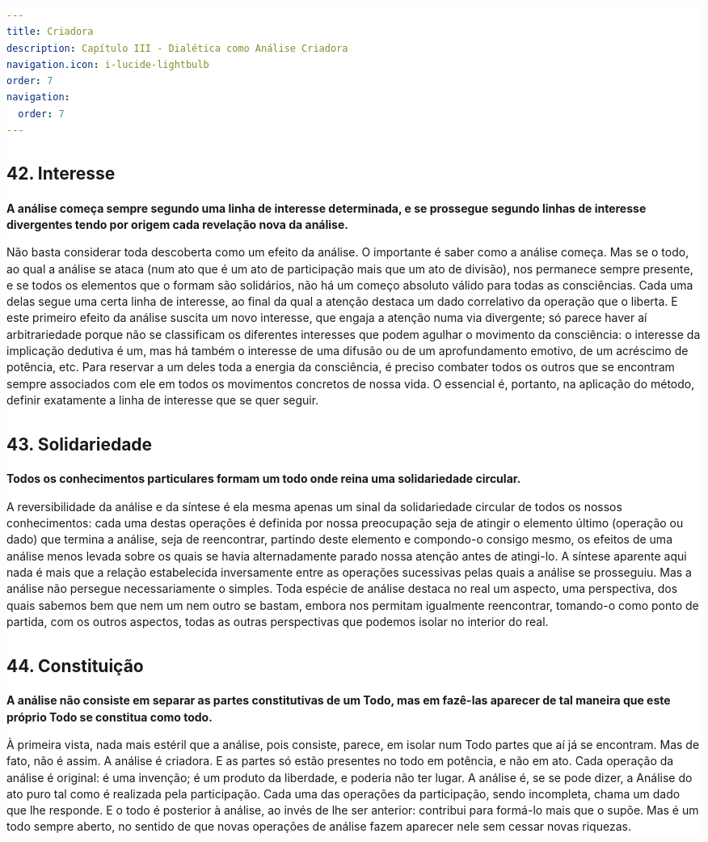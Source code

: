 ```yaml
---
title: Criadora
description: Capítulo III - Dialética como Análise Criadora
navigation.icon: i-lucide-lightbulb
order: 7
navigation:
  order: 7
---
```


## 42. Interesse
**A análise começa sempre segundo uma linha de interesse determinada, e se prossegue segundo linhas de interesse divergentes tendo por origem cada revelação nova da análise.**

Não basta considerar toda descoberta como um efeito da análise. O importante é saber como a análise começa. Mas se o todo, ao qual a análise se ataca (num ato que é um ato de participação mais que um ato de divisão), nos permanece sempre presente, e se todos os elementos que o formam são solidários, não há um começo absoluto válido para todas as consciências. Cada uma delas segue uma certa linha de interesse, ao final da qual a atenção destaca um dado correlativo da operação que o liberta. E este primeiro efeito da análise suscita um novo interesse, que engaja a atenção numa via divergente; só parece haver aí arbitrariedade porque não se classificam os diferentes interesses que podem agulhar o movimento da consciência: o interesse da implicação dedutiva é um, mas há também o interesse de uma difusão ou de um aprofundamento emotivo, de um acréscimo de potência, etc. Para reservar a um deles toda a energia da consciência, é preciso combater todos os outros que se encontram sempre associados com ele em todos os movimentos concretos de nossa vida. O essencial é, portanto, na aplicação do método, definir exatamente a linha de interesse que se quer seguir.

## 43. Solidariedade
**Todos os conhecimentos particulares formam um todo onde reina uma solidariedade circular.**

A reversibilidade da análise e da síntese é ela mesma apenas um sinal da solidariedade circular de todos os nossos conhecimentos: cada uma destas operações é definida por nossa preocupação seja de atingir o elemento último (operação ou dado) que termina a análise, seja de reencontrar, partindo deste elemento e compondo-o consigo mesmo, os efeitos de uma análise menos levada sobre os quais se havia alternadamente parado nossa atenção antes de atingi-lo. A síntese aparente aqui nada é mais que a relação estabelecida inversamente entre as operações sucessivas pelas quais a análise se prosseguiu. Mas a análise não persegue necessariamente o simples. Toda espécie de análise destaca no real um aspecto, uma perspectiva, dos quais sabemos bem que nem um nem outro se bastam, embora nos permitam igualmente reencontrar, tomando-o como ponto de partida, com os outros aspectos, todas as outras perspectivas que podemos isolar no interior do real.

## 44. Constituição
**A análise não consiste em separar as partes constitutivas de um Todo, mas em fazê-las aparecer de tal maneira que este próprio Todo se constitua como todo.**

À primeira vista, nada mais estéril que a análise, pois consiste, parece, em isolar num Todo partes que aí já se encontram. Mas de fato, não é assim. A análise é criadora. E as partes só estão presentes no todo em potência, e não em ato. Cada operação da análise é original: é uma invenção; é um produto da liberdade, e poderia não ter lugar. A análise é, se se pode dizer, a Análise do ato puro tal como é realizada pela participação. Cada uma das operações da participação, sendo incompleta, chama um dado que lhe responde. E o todo é posterior à análise, ao invés de lhe ser anterior: contribui para formá-lo mais que o supõe. Mas é um todo sempre aberto, no sentido de que novas operações de análise fazem aparecer nele sem cessar novas riquezas.
